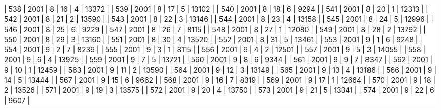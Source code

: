 |  538 |   2001 |       8 |              16 |             4 |    13372 |
|  539 |   2001 |       8 |              17 |             5 |    13102 |
|  540 |   2001 |       8 |              18 |             6 |     9294 |
|  541 |   2001 |       8 |              20 |             1 |    12313 |
|  542 |   2001 |       8 |              21 |             2 |    13590 |
|  543 |   2001 |       8 |              22 |             3 |    13146 |
|  544 |   2001 |       8 |              23 |             4 |    13158 |
|  545 |   2001 |       8 |              24 |             5 |    12996 |
|  546 |   2001 |       8 |              25 |             6 |     9229 |
|  547 |   2001 |       8 |              26 |             7 |     8115 |
|  548 |   2001 |       8 |              27 |             1 |    12080 |
|  549 |   2001 |       8 |              28 |             2 |    13792 |
|  550 |   2001 |       8 |              29 |             3 |    13160 |
|  551 |   2001 |       8 |              30 |             4 |    13520 |
|  552 |   2001 |       8 |              31 |             5 |    13461 |
|  553 |   2001 |       9 |               1 |             6 |     9248 |
|  554 |   2001 |       9 |               2 |             7 |     8239 |
|  555 |   2001 |       9 |               3 |             1 |     8115 |
|  556 |   2001 |       9 |               4 |             2 |    12501 |
|  557 |   2001 |       9 |               5 |             3 |    14055 |
|  558 |   2001 |       9 |               6 |             4 |    13925 |
|  559 |   2001 |       9 |               7 |             5 |    13721 |
|  560 |   2001 |       9 |               8 |             6 |     9344 |
|  561 |   2001 |       9 |               9 |             7 |     8347 |
|  562 |   2001 |       9 |              10 |             1 |    12459 |
|  563 |   2001 |       9 |              11 |             2 |    13590 |
|  564 |   2001 |       9 |              12 |             3 |    13149 |
|  565 |   2001 |       9 |              13 |             4 |    13186 |
|  566 |   2001 |       9 |              14 |             5 |    13444 |
|  567 |   2001 |       9 |              15 |             6 |     9662 |
|  568 |   2001 |       9 |              16 |             7 |     8319 |
|  569 |   2001 |       9 |              17 |             1 |    12664 |
|  570 |   2001 |       9 |              18 |             2 |    13526 |
|  571 |   2001 |       9 |              19 |             3 |    13575 |
|  572 |   2001 |       9 |              20 |             4 |    13750 |
|  573 |   2001 |       9 |              21 |             5 |    13341 |
|  574 |   2001 |       9 |              22 |             6 |     9607 |